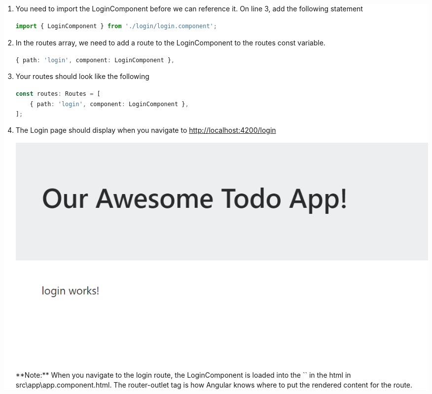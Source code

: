 1. You need to import the LoginComponent before we can reference it.  On line 3, add the following statement

    ```TypeScript
    import { LoginComponent } from './login/login.component';
    ```

1. In the routes array, we need to add a route to the LoginComponent to the routes const variable.

    ```TypeScript
    { path: 'login', component: LoginComponent },
    ```

1. Your routes should look like the following

    ```TypeScript
    const routes: Routes = [
        { path: 'login', component: LoginComponent },
    ];
    ```

1. The Login page should display when you navigate to [http://localhost:4200/login](http://localhost:4200/login)

    ![login initial view](images/login-initial-view.png)

    <div class="alert alert-info" role="alert">**Note:** When you navigate to the login route, the LoginComponent is loaded into the `<router-outlet></router-outlet>` in the html in  src\app\app.component.html.  The router-outlet tag is how Angular knows where to put the rendered content for the route.</div>

<div class="exercise-end"></div>
